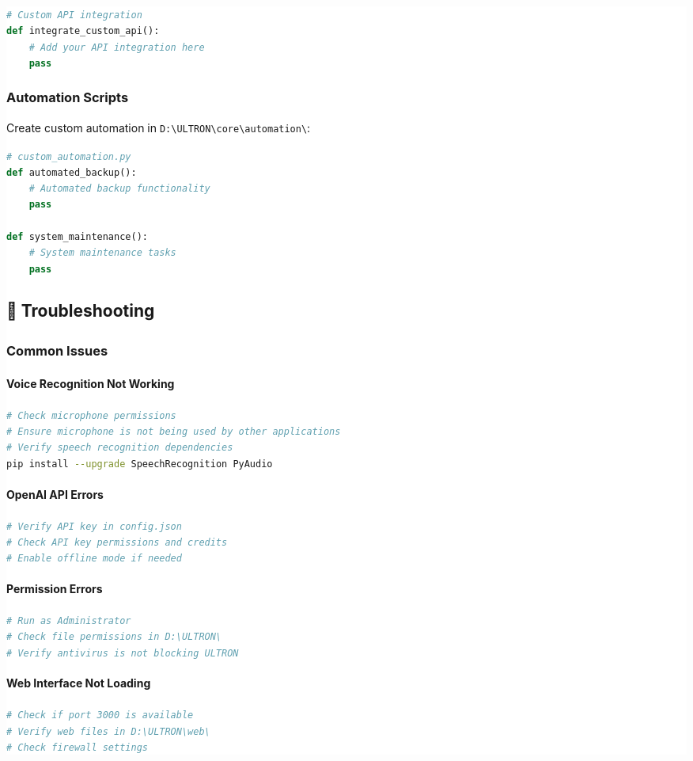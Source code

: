 ```python
# Custom API integration
def integrate_custom_api():
    # Add your API integration here
    pass
```

### Automation Scripts
Create custom automation in `D:\ULTRON\core\automation\`:

```python
# custom_automation.py
def automated_backup():
    # Automated backup functionality
    pass

def system_maintenance():
    # System maintenance tasks
    pass
```

## 🔧 Troubleshooting

### Common Issues

#### Voice Recognition Not Working
```bash
# Check microphone permissions
# Ensure microphone is not being used by other applications
# Verify speech recognition dependencies
pip install --upgrade SpeechRecognition PyAudio
```

#### OpenAI API Errors
```bash
# Verify API key in config.json
# Check API key permissions and credits
# Enable offline mode if needed
```

#### Permission Errors
```bash
# Run as Administrator
# Check file permissions in D:\ULTRON\
# Verify antivirus is not blocking ULTRON
```

#### Web Interface Not Loading
```bash
# Check if port 3000 is available
# Verify web files in D:\ULTRON\web\
# Check firewall settings
```
